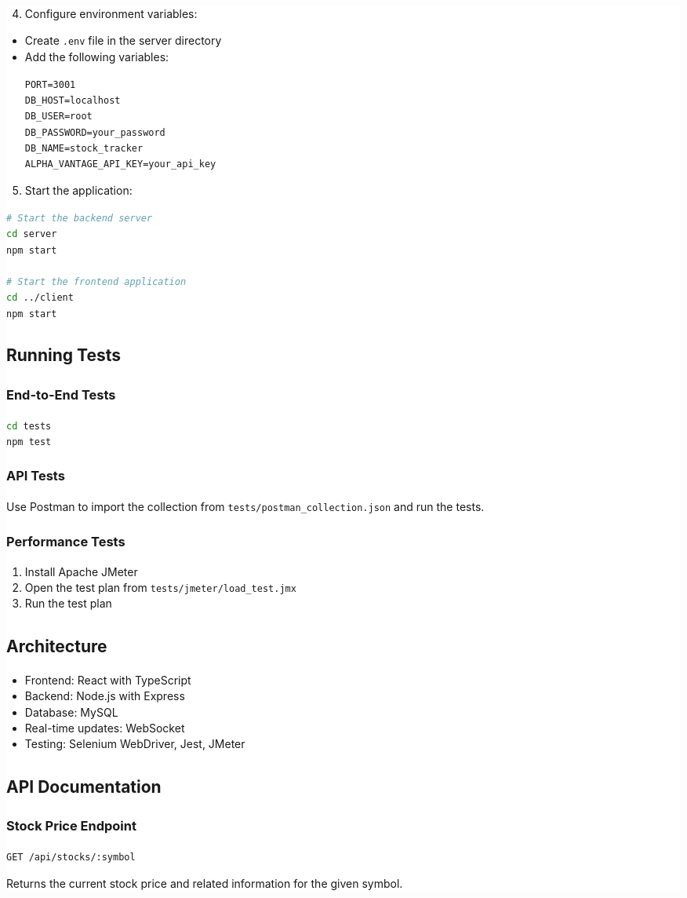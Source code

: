 4. Configure environment variables:
- Create `.env` file in the server directory
- Add the following variables:
  ```
  PORT=3001
  DB_HOST=localhost
  DB_USER=root
  DB_PASSWORD=your_password
  DB_NAME=stock_tracker
  ALPHA_VANTAGE_API_KEY=your_api_key
  ```

5. Start the application:
```bash
# Start the backend server
cd server
npm start

# Start the frontend application
cd ../client
npm start
```

## Running Tests

### End-to-End Tests
```bash
cd tests
npm test
```

### API Tests
Use Postman to import the collection from `tests/postman_collection.json` and run the tests.

### Performance Tests
1. Install Apache JMeter
2. Open the test plan from `tests/jmeter/load_test.jmx`
3. Run the test plan

## Architecture

- Frontend: React with TypeScript
- Backend: Node.js with Express
- Database: MySQL
- Real-time updates: WebSocket
- Testing: Selenium WebDriver, Jest, JMeter

## API Documentation

### Stock Price Endpoint
```
GET /api/stocks/:symbol
```
Returns the current stock price and related information for the given symbol.
